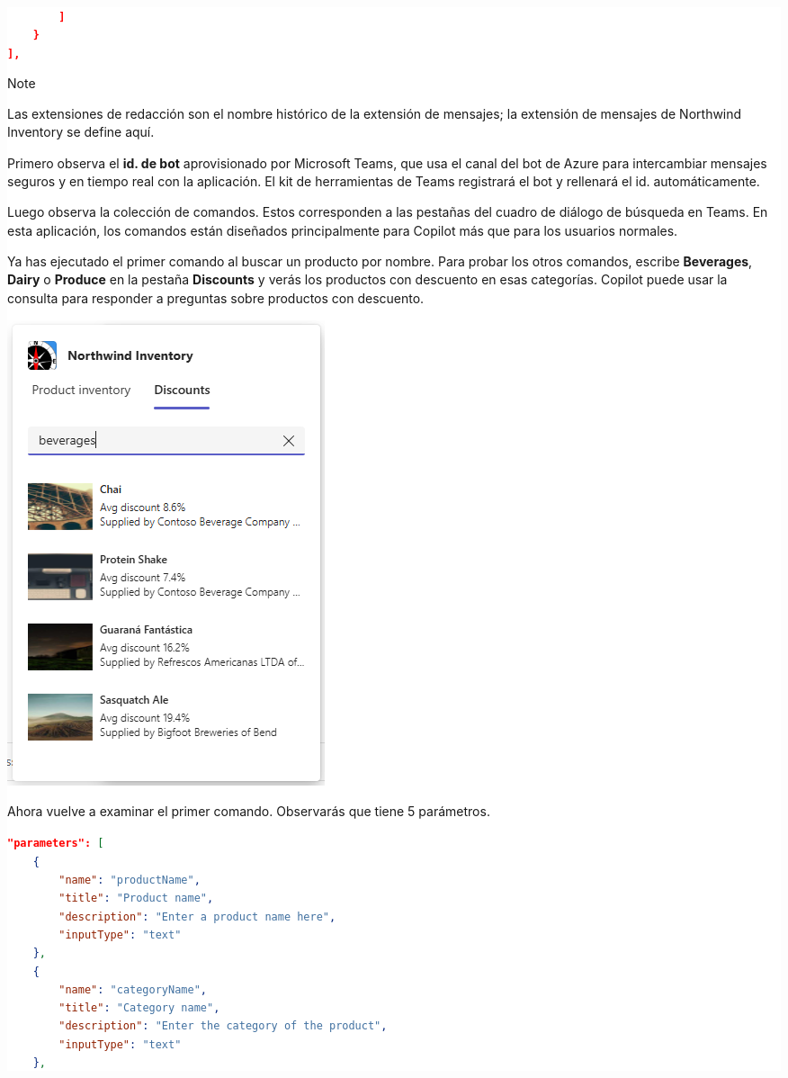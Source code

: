 ```json
        ]
    }
],
```

> [!NOTE]
> Las extensiones de redacción son el nombre histórico de la extensión de mensajes; la extensión de mensajes de Northwind Inventory se define aquí.

Primero observa el **id. de bot** aprovisionado por Microsoft Teams, que usa el canal del bot de Azure para intercambiar mensajes seguros y en tiempo real con la aplicación. El kit de herramientas de Teams registrará el bot y rellenará el id. automáticamente.

Luego observa la colección de comandos. Estos corresponden a las pestañas del cuadro de diálogo de búsqueda en Teams. En esta aplicación, los comandos están diseñados principalmente para Copilot más que para los usuarios normales.

Ya has ejecutado el primer comando al buscar un producto por nombre. Para probar los otros comandos, escribe **Beverages**, **Dairy** o **Produce** en la pestaña **Discounts** y verás los productos con descuento en esas categorías. Copilot puede usar la consulta para responder a preguntas sobre productos con descuento.

![Captura de pantalla que muestra la búsqueda de bebidas en la pestaña Discount.](../media/2-03-test-multi-02.png)

Ahora vuelve a examinar el primer comando. Observarás que tiene 5 parámetros.

```json
"parameters": [
    {
        "name": "productName",
        "title": "Product name",
        "description": "Enter a product name here",
        "inputType": "text"
    },
    {
        "name": "categoryName",
        "title": "Category name",
        "description": "Enter the category of the product",
        "inputType": "text"
    },
```